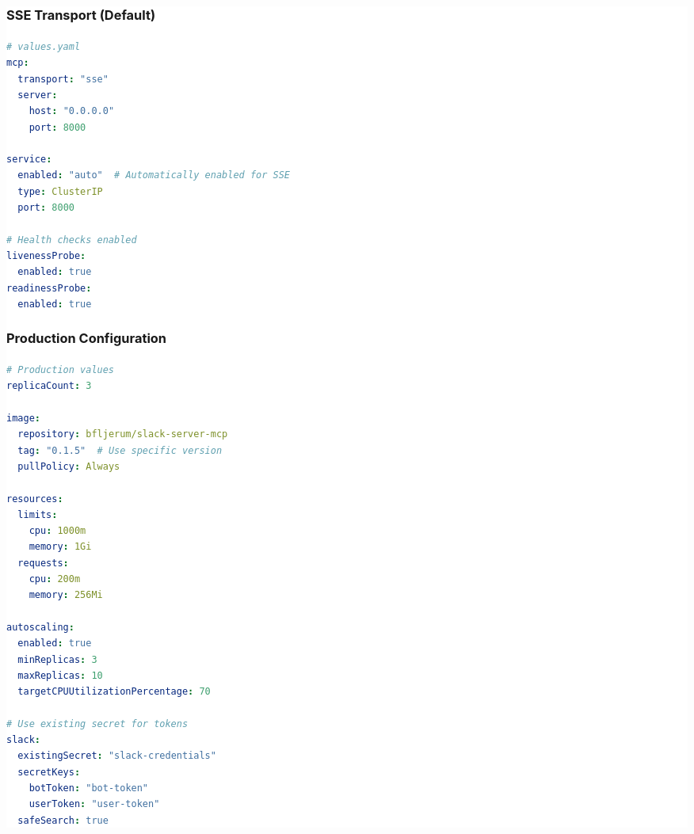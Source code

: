### SSE Transport (Default)

```yaml
# values.yaml
mcp:
  transport: "sse"
  server:
    host: "0.0.0.0"
    port: 8000

service:
  enabled: "auto"  # Automatically enabled for SSE
  type: ClusterIP
  port: 8000

# Health checks enabled
livenessProbe:
  enabled: true
readinessProbe:
  enabled: true
```

### Production Configuration

```yaml
# Production values
replicaCount: 3

image:
  repository: bfljerum/slack-server-mcp
  tag: "0.1.5"  # Use specific version
  pullPolicy: Always

resources:
  limits:
    cpu: 1000m
    memory: 1Gi
  requests:
    cpu: 200m
    memory: 256Mi

autoscaling:
  enabled: true
  minReplicas: 3
  maxReplicas: 10
  targetCPUUtilizationPercentage: 70

# Use existing secret for tokens
slack:
  existingSecret: "slack-credentials"
  secretKeys:
    botToken: "bot-token"
    userToken: "user-token"
  safeSearch: true
```
